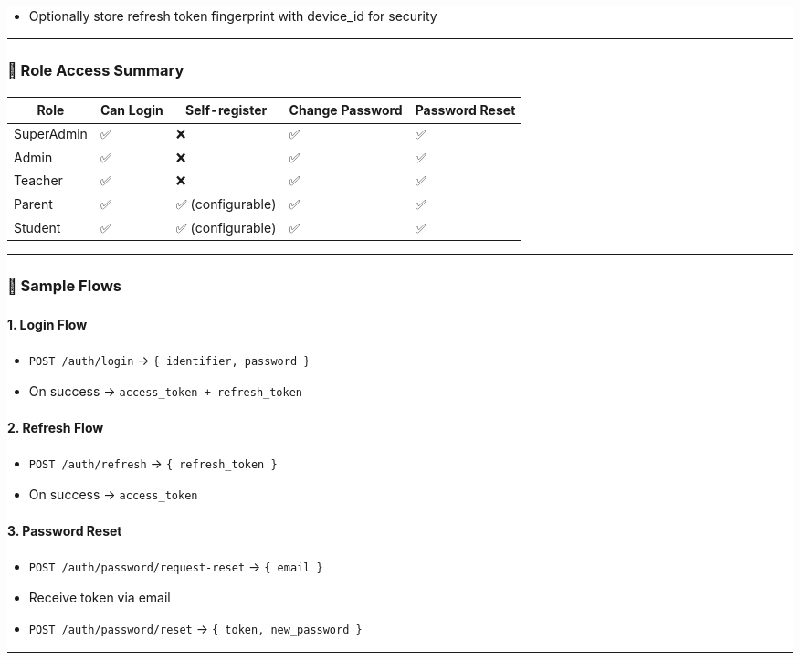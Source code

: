 - Optionally store refresh token fingerprint with device_id for security
    

---

### 🔐 Role Access Summary

|Role|Can Login|Self-register|Change Password|Password Reset|
|---|---|---|---|---|
|SuperAdmin|✅|❌|✅|✅|
|Admin|✅|❌|✅|✅|
|Teacher|✅|❌|✅|✅|
|Parent|✅|✅ (configurable)|✅|✅|
|Student|✅|✅ (configurable)|✅|✅|

---

### 🧪 Sample Flows

#### 1. Login Flow

- `POST /auth/login` → `{ identifier, password }`
    
- On success → `access_token + refresh_token`
    

#### 2. Refresh Flow

- `POST /auth/refresh` → `{ refresh_token }`
    
- On success → `access_token`
    

#### 3. Password Reset

- `POST /auth/password/request-reset` → `{ email }`
    
- Receive token via email
    
- `POST /auth/password/reset` → `{ token, new_password }`
    

---
